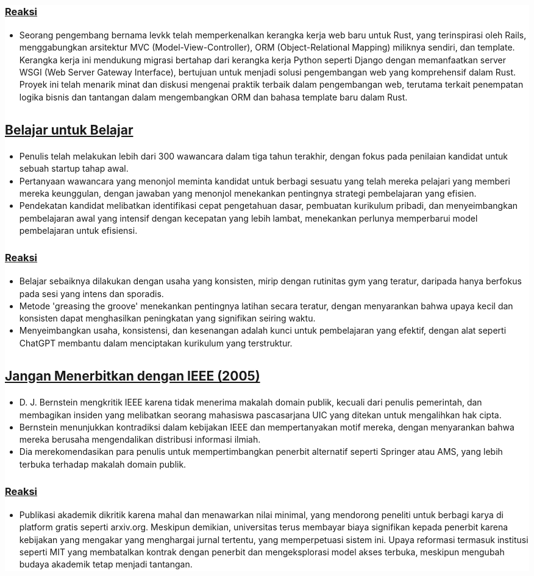 ### [Reaksi](https://news.ycombinator.com/item?id=41914544)

- Seorang pengembang bernama levkk telah memperkenalkan kerangka kerja web baru untuk Rust, yang terinspirasi oleh Rails, menggabungkan arsitektur MVC (Model-View-Controller), ORM (Object-Relational Mapping) miliknya sendiri, dan template. Kerangka kerja ini mendukung migrasi bertahap dari kerangka kerja Python seperti Django dengan memanfaatkan server WSGI (Web Server Gateway Interface), bertujuan untuk menjadi solusi pengembangan web yang komprehensif dalam Rust. Proyek ini telah menarik minat dan diskusi mengenai praktik terbaik dalam pengembangan web, terutama terkait penempatan logika bisnis dan tantangan dalam mengembangkan ORM dan bahasa template baru dalam Rust.

## [Belajar untuk Belajar](https://kevin.the.li/posts/learning-to-learn/)

- Penulis telah melakukan lebih dari 300 wawancara dalam tiga tahun terakhir, dengan fokus pada penilaian kandidat untuk sebuah startup tahap awal.
- Pertanyaan wawancara yang menonjol meminta kandidat untuk berbagi sesuatu yang telah mereka pelajari yang memberi mereka keunggulan, dengan jawaban yang menonjol menekankan pentingnya strategi pembelajaran yang efisien.
- Pendekatan kandidat melibatkan identifikasi cepat pengetahuan dasar, pembuatan kurikulum pribadi, dan menyeimbangkan pembelajaran awal yang intensif dengan kecepatan yang lebih lambat, menekankan perlunya memperbarui model pembelajaran untuk efisiensi.

### [Reaksi](https://news.ycombinator.com/item?id=41909827)

- Belajar sebaiknya dilakukan dengan usaha yang konsisten, mirip dengan rutinitas gym yang teratur, daripada hanya berfokus pada sesi yang intens dan sporadis.
- Metode 'greasing the groove' menekankan pentingnya latihan secara teratur, dengan menyarankan bahwa upaya kecil dan konsisten dapat menghasilkan peningkatan yang signifikan seiring waktu.
- Menyeimbangkan usaha, konsistensi, dan kesenangan adalah kunci untuk pembelajaran yang efektif, dengan alat seperti ChatGPT membantu dalam menciptakan kurikulum yang terstruktur.

## [Jangan Menerbitkan dengan IEEE (2005)](http://cr.yp.to/writing/ieee.html)

- D. J. Bernstein mengkritik IEEE karena tidak menerima makalah domain publik, kecuali dari penulis pemerintah, dan membagikan insiden yang melibatkan seorang mahasiswa pascasarjana UIC yang ditekan untuk mengalihkan hak cipta.
- Bernstein menunjukkan kontradiksi dalam kebijakan IEEE dan mempertanyakan motif mereka, dengan menyarankan bahwa mereka berusaha mengendalikan distribusi informasi ilmiah.
- Dia merekomendasikan para penulis untuk mempertimbangkan penerbit alternatif seperti Springer atau AMS, yang lebih terbuka terhadap makalah domain publik.

### [Reaksi](https://news.ycombinator.com/item?id=41912625)

- Publikasi akademik dikritik karena mahal dan menawarkan nilai minimal, yang mendorong peneliti untuk berbagi karya di platform gratis seperti arxiv.org. Meskipun demikian, universitas terus membayar biaya signifikan kepada penerbit karena kebijakan yang mengakar yang menghargai jurnal tertentu, yang memperpetuasi sistem ini. Upaya reformasi termasuk institusi seperti MIT yang membatalkan kontrak dengan penerbit dan mengeksplorasi model akses terbuka, meskipun mengubah budaya akademik tetap menjadi tantangan.
